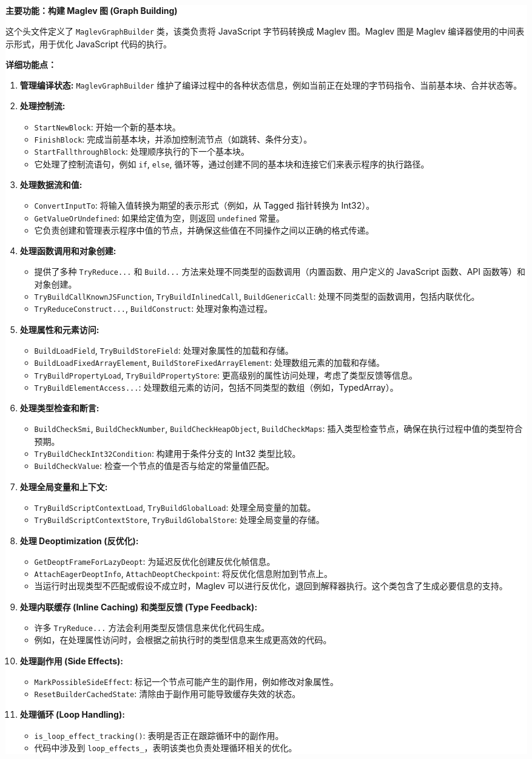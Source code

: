 **主要功能：构建 Maglev 图 (Graph Building)**

这个头文件定义了 `MaglevGraphBuilder` 类，该类负责将 JavaScript 字节码转换成 Maglev 图。Maglev 图是 Maglev 编译器使用的中间表示形式，用于优化 JavaScript 代码的执行。

**详细功能点：**

1. **管理编译状态:**  `MaglevGraphBuilder` 维护了编译过程中的各种状态信息，例如当前正在处理的字节码指令、当前基本块、合并状态等。

2. **处理控制流:**
   - `StartNewBlock`:  开始一个新的基本块。
   - `FinishBlock`:  完成当前基本块，并添加控制流节点（如跳转、条件分支）。
   - `StartFallthroughBlock`: 处理顺序执行的下一个基本块。
   - 它处理了控制流语句，例如 `if`, `else`, 循环等，通过创建不同的基本块和连接它们来表示程序的执行路径。

3. **处理数据流和值:**
   - `ConvertInputTo`:  将输入值转换为期望的表示形式（例如，从 Tagged 指针转换为 Int32）。
   - `GetValueOrUndefined`:  如果给定值为空，则返回 `undefined` 常量。
   - 它负责创建和管理表示程序中值的节点，并确保这些值在不同操作之间以正确的格式传递。

4. **处理函数调用和对象创建:**
   - 提供了多种 `TryReduce...` 和 `Build...` 方法来处理不同类型的函数调用（内置函数、用户定义的 JavaScript 函数、API 函数等）和对象创建。
   - `TryBuildCallKnownJSFunction`, `TryBuildInlinedCall`, `BuildGenericCall`:  处理不同类型的函数调用，包括内联优化。
   - `TryReduceConstruct...`, `BuildConstruct`: 处理对象构造过程。

5. **处理属性和元素访问:**
   - `BuildLoadField`, `TryBuildStoreField`:  处理对象属性的加载和存储。
   - `BuildLoadFixedArrayElement`, `BuildStoreFixedArrayElement`: 处理数组元素的加载和存储。
   - `TryBuildPropertyLoad`, `TryBuildPropertyStore`:  更高级别的属性访问处理，考虑了类型反馈等信息。
   - `TryBuildElementAccess...`: 处理数组元素的访问，包括不同类型的数组（例如，TypedArray）。

6. **处理类型检查和断言:**
   - `BuildCheckSmi`, `BuildCheckNumber`, `BuildCheckHeapObject`, `BuildCheckMaps`:  插入类型检查节点，确保在执行过程中值的类型符合预期。
   - `TryBuildCheckInt32Condition`:  构建用于条件分支的 Int32 类型比较。
   - `BuildCheckValue`:  检查一个节点的值是否与给定的常量值匹配。

7. **处理全局变量和上下文:**
   - `TryBuildScriptContextLoad`, `TryBuildGlobalLoad`: 处理全局变量的加载。
   - `TryBuildScriptContextStore`, `TryBuildGlobalStore`: 处理全局变量的存储。

8. **处理 Deoptimization (反优化):**
   - `GetDeoptFrameForLazyDeopt`:  为延迟反优化创建反优化帧信息。
   - `AttachEagerDeoptInfo`, `AttachDeoptCheckpoint`:  将反优化信息附加到节点上。
   - 当运行时出现类型不匹配或假设不成立时，Maglev 可以进行反优化，退回到解释器执行。这个类包含了生成必要信息的支持。

9. **处理内联缓存 (Inline Caching) 和类型反馈 (Type Feedback):**
   - 许多 `TryReduce...` 方法会利用类型反馈信息来优化代码生成。
   - 例如，在处理属性访问时，会根据之前执行时的类型信息来生成更高效的代码。

10. **处理副作用 (Side Effects):**
    - `MarkPossibleSideEffect`: 标记一个节点可能产生的副作用，例如修改对象属性。
    - `ResetBuilderCachedState`: 清除由于副作用可能导致缓存失效的状态。

11. **处理循环 (Loop Handling):**
    - `is_loop_effect_tracking()`:  表明是否正在跟踪循环中的副作用。
    - 代码中涉及到 `loop_effects_`，表明该类也负责处理循环相关的优化。
